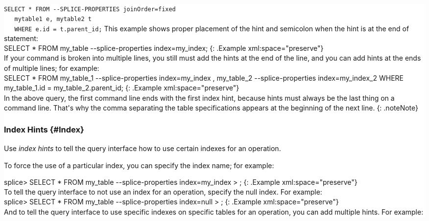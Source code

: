 <td><code><span class="Example">SELECT * FROM --SPLICE-PROPERTIES joinOrder=fixed<br />   mytable1 e, mytable2 t<br />   WHERE e.id = t.parent_id;</span></code></td>
</tr>
</tbody>
</table>
This example shows proper placement of the hint and semicolon when the
hint is at the end of statement:

<div class="preWrapperWide" markdown="1">
    SELECT * FROM my_table --splice-properties index=my_index;
{: .Example xml:space="preserve"}

</div>
If your command is broken into multiple lines, you still must add the
hints at the end of the line, and you can add hints at the ends of
multiple lines; for example:

<div class="preWrapperWide" markdown="1">
    SELECT * FROM my_table_1 --splice-properties index=my_index
    , my_table_2 --splice-properties index=my_index_2
    WHERE my_table_1.id = my_table_2.parent_id;
{: .Example xml:space="preserve"}

</div>
In the above query, the first command line ends with the first index
hint, because hints must always be the last thing on a command line.
That's why the comma separating the table specifications appears at the
beginning of the next line.
{: .noteNote}

### Index Hints   {#Index}

Use *index hints* to tell the query interface how to use certain indexes
for an operation.

To force the use of a particular index, you can specify the index name;
for example:

<div class="preWrapperWide" markdown="1">
    splice> SELECT * FROM my_table --splice-properties index=my_index
    > ;
{: .Example xml:space="preserve"}

</div>
To tell the query interface to not use an index for an operation,
specify the null index. For example:

<div class="preWrapperWide" markdown="1">
    splice> SELECT * FROM my_table --splice-properties index=null
    > ;
{: .Example xml:space="preserve"}

</div>
And to tell the query interface to use specific indexes on specific
tables for an operation, you can add multiple hints. For example:
